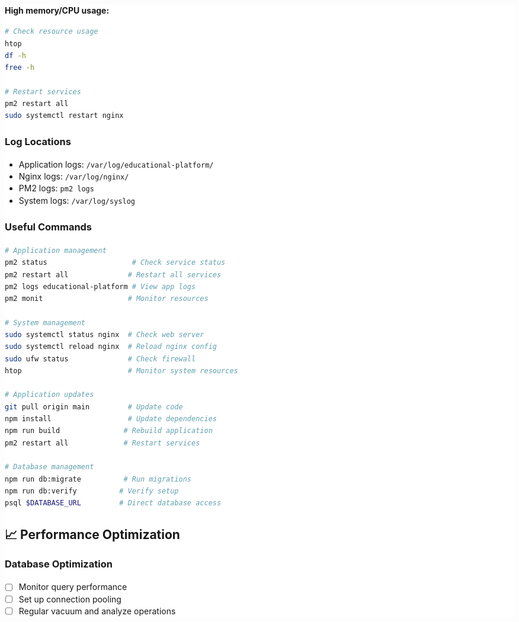 **High memory/CPU usage:**
```bash
# Check resource usage
htop
df -h
free -h

# Restart services
pm2 restart all
sudo systemctl restart nginx
```

### Log Locations
- Application logs: `/var/log/educational-platform/`
- Nginx logs: `/var/log/nginx/`
- PM2 logs: `pm2 logs`
- System logs: `/var/log/syslog`

### Useful Commands
```bash
# Application management
pm2 status                    # Check service status
pm2 restart all              # Restart all services
pm2 logs educational-platform # View app logs
pm2 monit                    # Monitor resources

# System management
sudo systemctl status nginx  # Check web server
sudo systemctl reload nginx  # Reload nginx config
sudo ufw status              # Check firewall
htop                         # Monitor system resources

# Application updates
git pull origin main         # Update code
npm install                  # Update dependencies
npm run build               # Rebuild application
pm2 restart all             # Restart services

# Database management
npm run db:migrate          # Run migrations
npm run db:verify          # Verify setup
psql $DATABASE_URL         # Direct database access
```

## 📈 Performance Optimization

### Database Optimization
- [ ] Monitor query performance
- [ ] Set up connection pooling
- [ ] Regular vacuum and analyze operations
